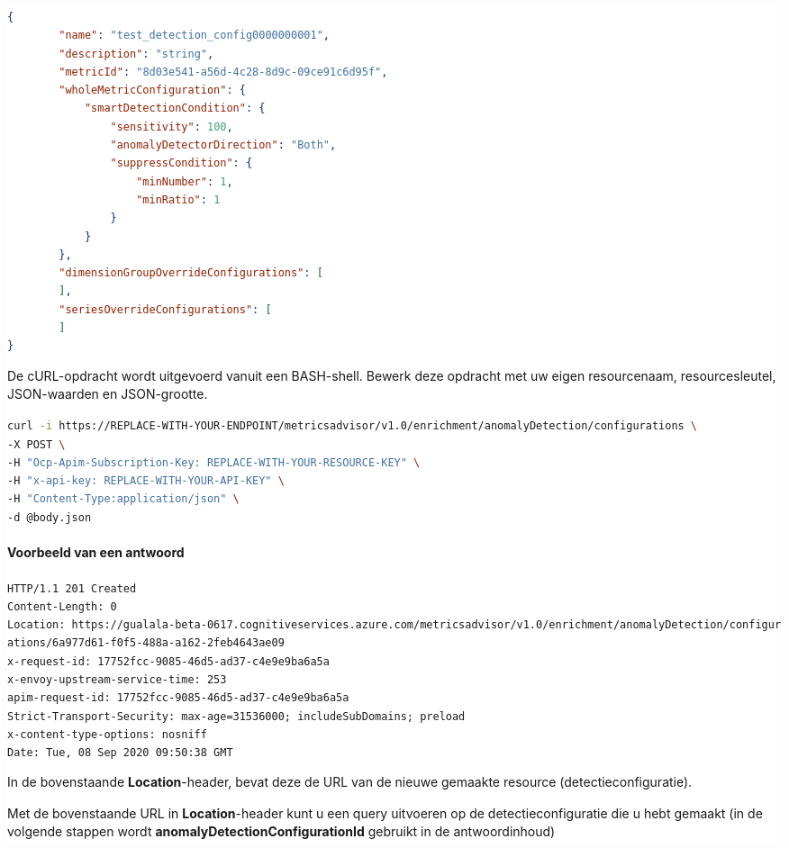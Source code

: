 ```json
{
        "name": "test_detection_config0000000001",
        "description": "string",
        "metricId": "8d03e541-a56d-4c28-8d9c-09ce91c6d95f",
        "wholeMetricConfiguration": {
            "smartDetectionCondition": {
                "sensitivity": 100,
                "anomalyDetectorDirection": "Both",
                "suppressCondition": {
                    "minNumber": 1,
                    "minRatio": 1
                }
            }
        },
        "dimensionGroupOverrideConfigurations": [
        ],
        "seriesOverrideConfigurations": [
        ]
}
```

De cURL-opdracht wordt uitgevoerd vanuit een BASH-shell. Bewerk deze opdracht met uw eigen resourcenaam, resourcesleutel, JSON-waarden en JSON-grootte.

```bash
curl -i https://REPLACE-WITH-YOUR-ENDPOINT/metricsadvisor/v1.0/enrichment/anomalyDetection/configurations \
-X POST \
-H "Ocp-Apim-Subscription-Key: REPLACE-WITH-YOUR-RESOURCE-KEY" \
-H "x-api-key: REPLACE-WITH-YOUR-API-KEY" \
-H "Content-Type:application/json" \
-d @body.json
```

#### <a name="example-response"></a>Voorbeeld van een antwoord

```
HTTP/1.1 201 Created
Content-Length: 0
Location: https://gualala-beta-0617.cognitiveservices.azure.com/metricsadvisor/v1.0/enrichment/anomalyDetection/configurations/6a977d61-f0f5-488a-a162-2feb4643ae09
x-request-id: 17752fcc-9085-46d5-ad37-c4e9e9ba6a5a
x-envoy-upstream-service-time: 253
apim-request-id: 17752fcc-9085-46d5-ad37-c4e9e9ba6a5a
Strict-Transport-Security: max-age=31536000; includeSubDomains; preload
x-content-type-options: nosniff
Date: Tue, 08 Sep 2020 09:50:38 GMT
```

In de bovenstaande **Location**-header, bevat deze de URL van de nieuwe gemaakte resource (detectieconfiguratie). 

Met de bovenstaande URL in **Location**-header kunt u een query uitvoeren op de detectieconfiguratie die u hebt gemaakt (in de volgende stappen wordt **anomalyDetectionConfigurationId** gebruikt in de antwoordinhoud)

